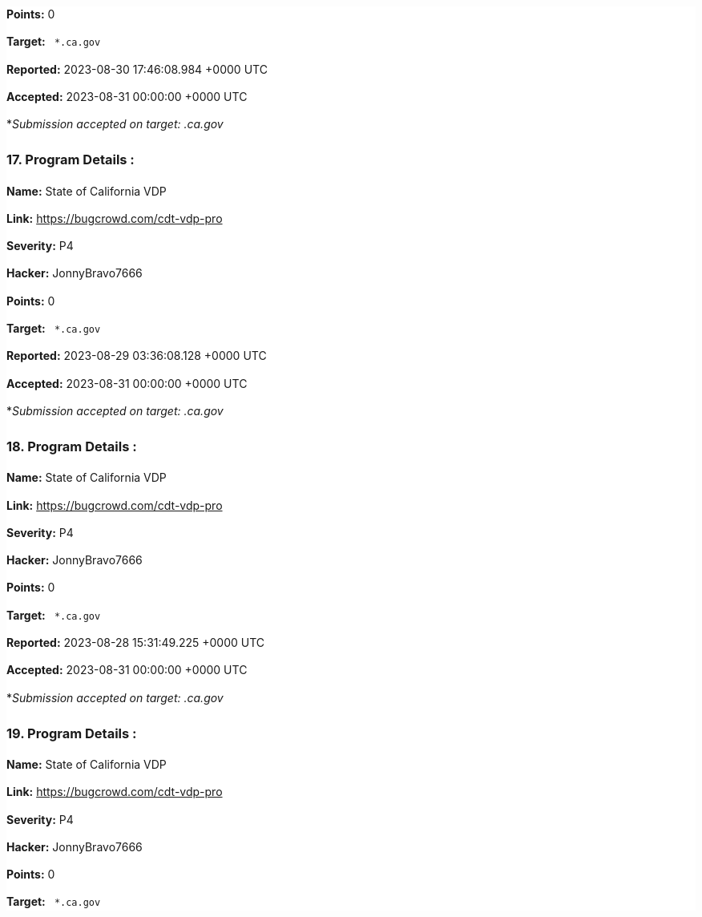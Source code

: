  **Points:** 0 

 **Target:** ` *.ca.gov` 

 **Reported:** 2023-08-30 17:46:08.984 +0000 UTC 

 **Accepted:** 2023-08-31 00:00:00 +0000 UTC 

 **Submission accepted on target: *.ca.gov** 

### 17. Program Details : 

**Name:** State of California VDP 

 **Link:** <https://bugcrowd.com/cdt-vdp-pro> 

 **Severity:** P4 

 **Hacker:** JonnyBravo7666 

 **Points:** 0 

 **Target:** ` *.ca.gov` 

 **Reported:** 2023-08-29 03:36:08.128 +0000 UTC 

 **Accepted:** 2023-08-31 00:00:00 +0000 UTC 

 **Submission accepted on target: *.ca.gov** 

### 18. Program Details : 

**Name:** State of California VDP 

 **Link:** <https://bugcrowd.com/cdt-vdp-pro> 

 **Severity:** P4 

 **Hacker:** JonnyBravo7666 

 **Points:** 0 

 **Target:** ` *.ca.gov` 

 **Reported:** 2023-08-28 15:31:49.225 +0000 UTC 

 **Accepted:** 2023-08-31 00:00:00 +0000 UTC 

 **Submission accepted on target: *.ca.gov** 

### 19. Program Details : 

**Name:** State of California VDP 

 **Link:** <https://bugcrowd.com/cdt-vdp-pro> 

 **Severity:** P4 

 **Hacker:** JonnyBravo7666 

 **Points:** 0 

 **Target:** ` *.ca.gov` 
